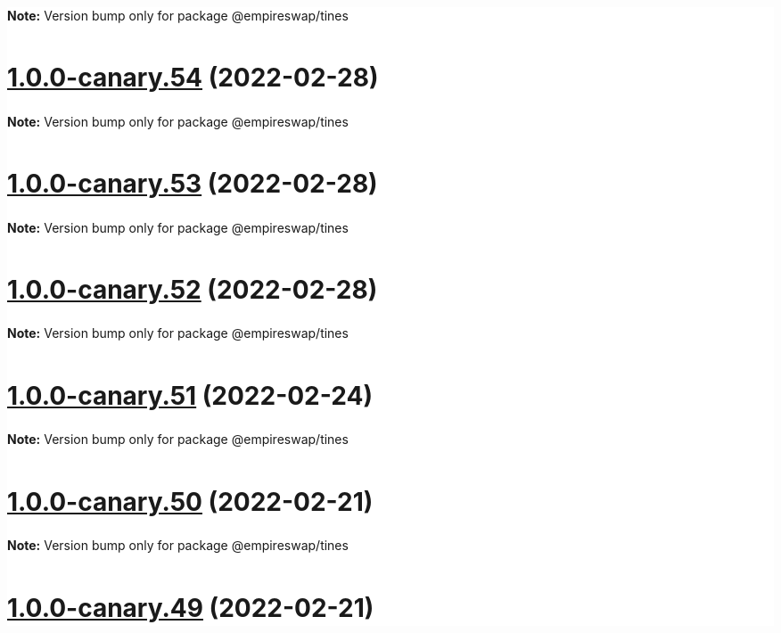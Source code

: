 **Note:** Version bump only for package @empireswap/tines





# [1.0.0-canary.54](https://github.com/sushiswap/sdk/compare/@empireswap/tines@1.0.0-canary.53...@empireswap/tines@1.0.0-canary.54) (2022-02-28)

**Note:** Version bump only for package @empireswap/tines





# [1.0.0-canary.53](https://github.com/sushiswap/sdk/compare/@empireswap/tines@1.0.0-canary.52...@empireswap/tines@1.0.0-canary.53) (2022-02-28)

**Note:** Version bump only for package @empireswap/tines





# [1.0.0-canary.52](https://github.com/sushiswap/sdk/compare/@empireswap/tines@1.0.0-canary.51...@empireswap/tines@1.0.0-canary.52) (2022-02-28)

**Note:** Version bump only for package @empireswap/tines





# [1.0.0-canary.51](https://github.com/sushiswap/sdk/compare/@empireswap/tines@1.0.0-canary.50...@empireswap/tines@1.0.0-canary.51) (2022-02-24)

**Note:** Version bump only for package @empireswap/tines





# [1.0.0-canary.50](https://github.com/sushiswap/sdk/compare/@empireswap/tines@1.0.0-canary.49...@empireswap/tines@1.0.0-canary.50) (2022-02-21)

**Note:** Version bump only for package @empireswap/tines





# [1.0.0-canary.49](https://github.com/sushiswap/sdk/compare/@empireswap/tines@1.0.0-canary.48...@empireswap/tines@1.0.0-canary.49) (2022-02-21)
